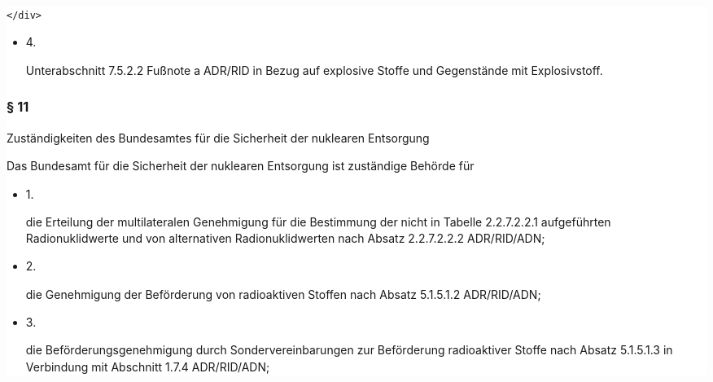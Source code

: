     </div>

  - 4\.
    
    <div style="">
    
    Unterabschnitt 7.5.2.2 Fußnote a ADR/RID in Bezug auf explosive
    Stoffe und Gegenstände mit Explosivstoff.
    
    </div>

</div>

</div>

</div>

</div>

<span id="BJNR138900009BJNE001311123.html"></span>

### § 11  
Zuständigkeiten des Bundesamtes für die Sicherheit der nuklearen Entsorgung

<div>

<div class="jnhtml">

<div>

<div class="jurAbsatz">

Das Bundesamt für die Sicherheit der nuklearen Entsorgung ist zuständige
Behörde für

  - 1\.
    
    <div style="">
    
    die Erteilung der multilateralen Genehmigung für die Bestimmung der
    nicht in Tabelle 2.2.7.2.2.1 aufgeführten Radionuklidwerte und von
    alternativen Radionuklidwerten nach Absatz 2.2.7.2.2.2 ADR/RID/ADN;
    
    </div>

  - 2\.
    
    <div style="">
    
    die Genehmigung der Beförderung von radioaktiven Stoffen nach Absatz
    5.1.5.1.2 ADR/RID/ADN;
    
    </div>

  - 3\.
    
    <div style="">
    
    die Beförderungsgenehmigung durch Sondervereinbarungen zur
    Beförderung radioaktiver Stoffe nach Absatz 5.1.5.1.3 in Verbindung
    mit Abschnitt 1.7.4 ADR/RID/ADN;
    
    </div>
